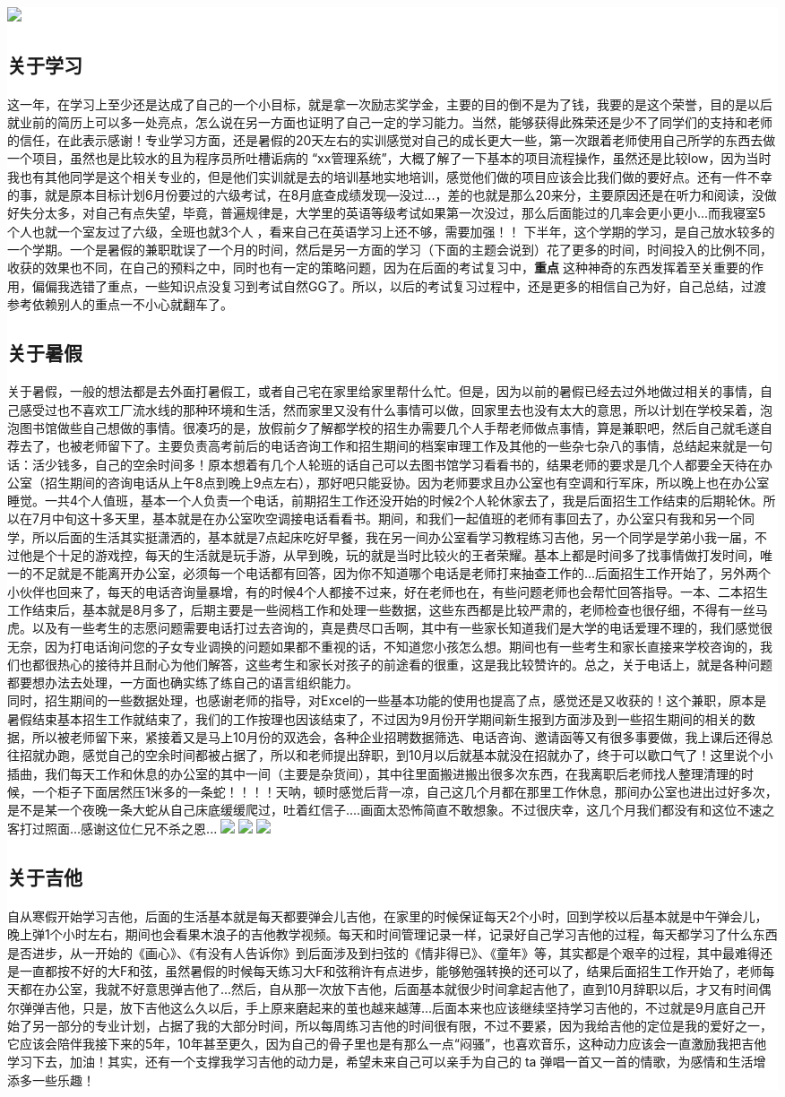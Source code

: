 ![](https://i.loli.net/2017/12/31/5a48e6b0a86e8.png)

## 关于学习

​	这一年，在学习上至少还是达成了自己的一个小目标，就是拿一次励志奖学金，主要的目的倒不是为了钱，我要的是这个荣誉，目的是以后就业前的简历上可以多一处亮点，怎么说在另一方面也证明了自己一定的学习能力。当然，能够获得此殊荣还是少不了同学们的支持和老师的信任，在此表示感谢！
​	专业学习方面，还是暑假的20天左右的实训感觉对自己的成长更大一些，第一次跟着老师使用自己所学的东西去做一个项目，虽然也是比较水的且为程序员所吐槽诟病的 “xx管理系统”，大概了解了一下基本的项目流程操作，虽然还是比较low，因为当时我也有其他同学是这个相关专业的，但是他们实训就是去的培训基地实地培训，感觉他们做的项目应该会比我们做的要好点。
​	还有一件不幸的事，就是原本目标计划6月份要过的六级考试，在8月底查成绩发现—没过...，差的也就是那么20来分，主要原因还是在听力和阅读，没做好失分太多，对自己有点失望，毕竟，普遍规律是，大学里的英语等级考试如果第一次没过，那么后面能过的几率会更小更小...而我寝室5个人也就一个室友过了六级，全班也就3个人 ，看来自己在英语学习上还不够，需要加强！！
​	下半年，这个学期的学习，是自己放水较多的一个学期。一个是暑假的兼职耽误了一个月的时间，然后是另一方面的学习（下面的主题会说到）花了更多的时间，时间投入的比例不同，收获的效果也不同，在自己的预料之中，同时也有一定的策略问题，因为在后面的考试复习中，**重点** 这种神奇的东西发挥着至关重要的作用，偏偏我选错了重点，一些知识点没复习到考试自然GG了。所以，以后的考试复习过程中，还是更多的相信自己为好，自己总结，过渡参考依赖别人的重点一不小心就翻车了。

## 关于暑假

​	关于暑假，一般的想法都是去外面打暑假工，或者自己宅在家里给家里帮什么忙。但是，因为以前的暑假已经去过外地做过相关的事情，自己感受过也不喜欢工厂流水线的那种环境和生活，然而家里又没有什么事情可以做，回家里去也没有太大的意思，所以计划在学校呆着，泡泡图书馆做些自己想做的事情。很凑巧的是，放假前夕了解都学校的招生办需要几个人手帮老师做点事情，算是兼职吧，然后自己就毛遂自荐去了，也被老师留下了。主要负责高考前后的电话咨询工作和招生期间的档案审理工作及其他的一些杂七杂八的事情，总结起来就是一句话：活少钱多，自己的空余时间多！原本想着有几个人轮班的话自己可以去图书馆学习看看书的，结果老师的要求是几个人都要全天待在办公室（招生期间的咨询电话从上午8点到晚上9点左右），那好吧只能妥协。因为老师要求且办公室也有空调和行军床，所以晚上也在办公室睡觉。一共4个人值班，基本一个人负责一个电话，前期招生工作还没开始的时候2个人轮休家去了，我是后面招生工作结束的后期轮休。所以在7月中旬这十多天里，基本就是在办公室吹空调接电话看看书。
​	期间，和我们一起值班的老师有事回去了，办公室只有我和另一个同学，所以后面的生活其实挺潇洒的，基本就是7点起床吃好早餐，我在另一间办公室看学习教程练习吉他，另一个同学是学弟小我一届，不过他是个十足的游戏控，每天的生活就是玩手游，从早到晚，玩的就是当时比较火的王者荣耀。基本上都是时间多了找事情做打发时间，唯一的不足就是不能离开办公室，必须每一个电话都有回答，因为你不知道哪个电话是老师打来抽查工作的...
​	后面招生工作开始了，另外两个小伙伴也回来了，每天的电话咨询量暴增，有的时候4个人都接不过来，好在老师也在，有些问题老师也会帮忙回答指导。一本、二本招生工作结束后，基本就是8月多了，后期主要是一些阅档工作和处理一些数据，这些东西都是比较严肃的，老师检查也很仔细，不得有一丝马虎。以及有一些考生的志愿问题需要电话打过去咨询的，真是费尽口舌啊，其中有一些家长知道我们是大学的电话爱理不理的，我们感觉很无奈，因为打电话询问您的子女专业调换的问题如果都不重视的话，不知道您小孩怎么想。期间也有一些考生和家长直接来学校咨询的，我们也都很热心的接待并且耐心为他们解答，这些考生和家长对孩子的前途看的很重，这是我比较赞许的。总之，关于电话上，就是各种问题都要想办法去处理，一方面也确实练了练自己的语言组织能力。		
​	同时，招生期间的一些数据处理，也感谢老师的指导，对Excel的一些基本功能的使用也提高了点，感觉还是又收获的！
​	这个兼职，原本是暑假结束基本招生工作就结束了，我们的工作按理也因该结束了，不过因为9月份开学期间新生报到方面涉及到一些招生期间的相关的数据，所以被老师留下来，紧接着又是马上10月份的双选会，各种企业招聘数据筛选、电话咨询、邀请函等又有很多事要做，我上课后还得总往招就办跑，感觉自己的空余时间都被占据了，所以和老师提出辞职，到10月以后就基本就没在招就办了，终于可以歇口气了！
​	这里说个小插曲，我们每天工作和休息的办公室的其中一间（主要是杂货间），其中往里面搬进搬出很多次东西，在我离职后老师找人整理清理的时候，一个柜子下面居然压1米多的一条蛇！！！！天呐，顿时感觉后背一凉，自己这几个月都在那里工作休息，那间办公室也进出过好多次，是不是某一个夜晚一条大蛇从自己床底缓缓爬过，吐着红信子....画面太恐怖简直不敢想象。不过很庆幸，这几个月我们都没有和这位不速之客打过照面...感谢这位仁兄不杀之恩...
![](https://i.loli.net/2018/01/01/5a49f91f2b9a7.png)
![](https://i.loli.net/2018/01/01/5a49fbfc94a96.jpg)
![](https://i.loli.net/2018/01/01/5a49f9cbaf0a5.jpg)

## 关于吉他

​	自从寒假开始学习吉他，后面的生活基本就是每天都要弹会儿吉他，在家里的时候保证每天2个小时，回到学校以后基本就是中午弹会儿，晚上弹1个小时左右，期间也会看果木浪子的吉他教学视频。每天和时间管理记录一样，记录好自己学习吉他的过程，每天都学习了什么东西是否进步，从一开始的《画心》、《有没有人告诉你》到后面涉及到扫弦的《情非得已》、《童年》等，其实都是个艰辛的过程，其中最难得还是一直都按不好的大F和弦，虽然暑假的时候每天练习大F和弦稍许有点进步，能够勉强转换的还可以了，结果后面招生工作开始了，老师每天都在办公室，我就不好意思弹吉他了...然后，自从那一次放下吉他，后面基本就很少时间拿起吉他了，直到10月辞职以后，才又有时间偶尔弹弹吉他，只是，放下吉他这么久以后，手上原来磨起来的茧也越来越薄...
​	后面本来也应该继续坚持学习吉他的，不过就是9月底自己开始了另一部分的专业计划，占据了我的大部分时间，所以每周练习吉他的时间很有限，不过不要紧，因为我给吉他的定位是我的爱好之一，它应该会陪伴我接下来的5年，10年甚至更久，因为自己的骨子里也是有那么一点“闷骚”，也喜欢音乐，这种动力应该会一直激励我把吉他学习下去，加油！
​	其实，还有一个支撑我学习吉他的动力是，希望未来自己可以亲手为自己的 ta 弹唱一首又一首的情歌，为感情和生活增添多一些乐趣！
